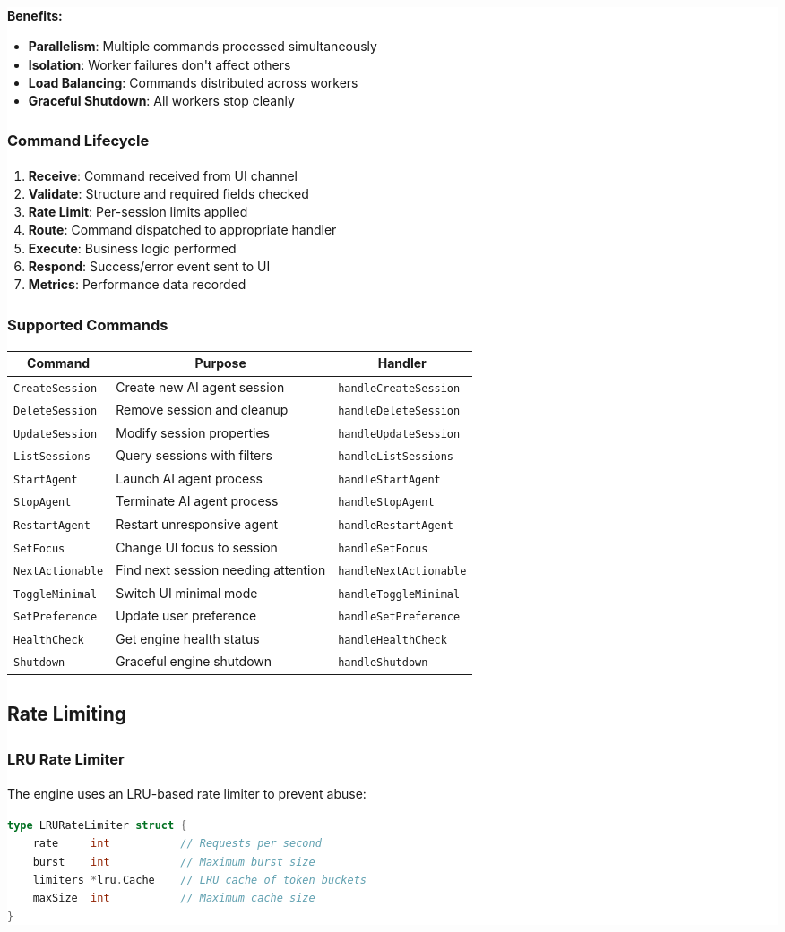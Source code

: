 
**Benefits:**
- **Parallelism**: Multiple commands processed simultaneously
- **Isolation**: Worker failures don't affect others
- **Load Balancing**: Commands distributed across workers
- **Graceful Shutdown**: All workers stop cleanly

### Command Lifecycle

1. **Receive**: Command received from UI channel
2. **Validate**: Structure and required fields checked
3. **Rate Limit**: Per-session limits applied
4. **Route**: Command dispatched to appropriate handler
5. **Execute**: Business logic performed
6. **Respond**: Success/error event sent to UI
7. **Metrics**: Performance data recorded

### Supported Commands

| Command | Purpose | Handler |
|---------|---------|---------|
| `CreateSession` | Create new AI agent session | `handleCreateSession` |
| `DeleteSession` | Remove session and cleanup | `handleDeleteSession` |
| `UpdateSession` | Modify session properties | `handleUpdateSession` |
| `ListSessions` | Query sessions with filters | `handleListSessions` |
| `StartAgent` | Launch AI agent process | `handleStartAgent` |
| `StopAgent` | Terminate AI agent process | `handleStopAgent` |
| `RestartAgent` | Restart unresponsive agent | `handleRestartAgent` |
| `SetFocus` | Change UI focus to session | `handleSetFocus` |
| `NextActionable` | Find next session needing attention | `handleNextActionable` |
| `ToggleMinimal` | Switch UI minimal mode | `handleToggleMinimal` |
| `SetPreference` | Update user preference | `handleSetPreference` |
| `HealthCheck` | Get engine health status | `handleHealthCheck` |
| `Shutdown` | Graceful engine shutdown | `handleShutdown` |

## Rate Limiting

### LRU Rate Limiter

The engine uses an LRU-based rate limiter to prevent abuse:

```go
type LRURateLimiter struct {
    rate     int           // Requests per second
    burst    int           // Maximum burst size
    limiters *lru.Cache    // LRU cache of token buckets
    maxSize  int           // Maximum cache size
}
```
